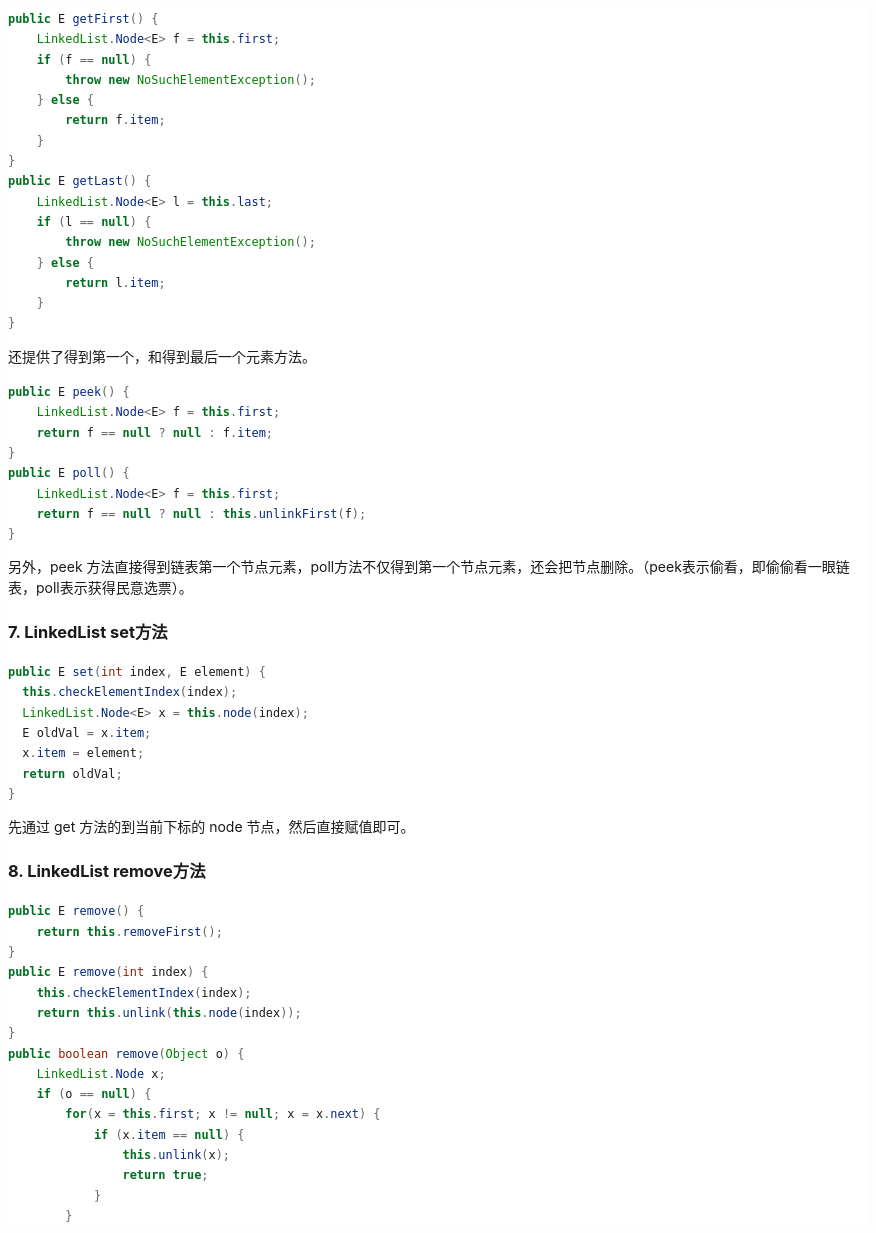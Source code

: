 ```java
public E getFirst() {
    LinkedList.Node<E> f = this.first;
    if (f == null) {
        throw new NoSuchElementException();
    } else {
        return f.item;
    }
}
public E getLast() {
    LinkedList.Node<E> l = this.last;
    if (l == null) {
        throw new NoSuchElementException();
    } else {
        return l.item;
    }
}
```

还提供了得到第一个，和得到最后一个元素方法。

```java
public E peek() {
    LinkedList.Node<E> f = this.first;
    return f == null ? null : f.item;
}
public E poll() {
    LinkedList.Node<E> f = this.first;
    return f == null ? null : this.unlinkFirst(f);
}
```

另外，peek 方法直接得到链表第一个节点元素，poll方法不仅得到第一个节点元素，还会把节点删除。（peek表示偷看，即偷偷看一眼链表，poll表示获得民意选票）。

### 7. LinkedList set方法

```java
public E set(int index, E element) {
  this.checkElementIndex(index);
  LinkedList.Node<E> x = this.node(index);
  E oldVal = x.item;
  x.item = element;
  return oldVal;
}
```

先通过 get 方法的到当前下标的 node 节点，然后直接赋值即可。

### 8. LinkedList remove方法

```java
public E remove() {
    return this.removeFirst();
}
public E remove(int index) {
    this.checkElementIndex(index);
    return this.unlink(this.node(index));
}
public boolean remove(Object o) {
    LinkedList.Node x;
    if (o == null) {
        for(x = this.first; x != null; x = x.next) {
            if (x.item == null) {
                this.unlink(x);
                return true;
            }
        }
```